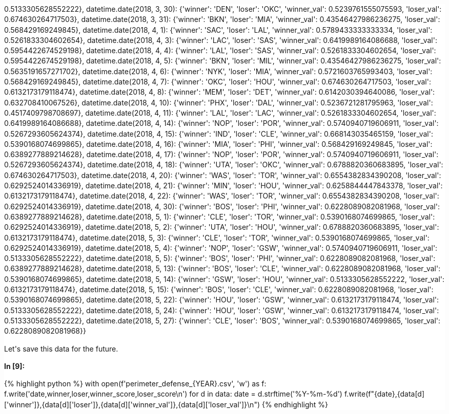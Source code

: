 0.5133305628552222}, datetime.date(2018, 3, 30): {'winner': 'DEN', 'loser': 'OKC', 'winner_val': 0.5239761555075593, 'loser_val': 0.674630264717503}, datetime.date(2018, 3, 31): {'winner': 'BKN', 'loser': 'MIA', 'winner_val': 0.43546427986236275, 'loser_val': 0.568429169249845}, datetime.date(2018, 4, 1): {'winner': 'SAC', 'loser': 'LAL', 'winner_val': 0.5789433333333334, 'loser_val': 0.5261833304602654}, datetime.date(2018, 4, 3): {'winner': 'LAC', 'loser': 'SAS', 'winner_val': 0.6419989164086688, 'loser_val': 0.5954422674529198}, datetime.date(2018, 4, 4): {'winner': 'LAL', 'loser': 'SAS', 'winner_val': 0.5261833304602654, 'loser_val': 0.5954422674529198}, datetime.date(2018, 4, 5): {'winner': 'BKN', 'loser': 'MIL', 'winner_val': 0.43546427986236275, 'loser_val': 0.5635191657271702}, datetime.date(2018, 4, 6): {'winner': 'NYK', 'loser': 'MIA', 'winner_val': 0.5721603765993403, 'loser_val': 0.568429169249845}, datetime.date(2018, 4, 7): {'winner': 'OKC', 'loser': 'HOU', 'winner_val': 0.674630264717503, 'loser_val': 0.6132173179118474}, datetime.date(2018, 4, 8): {'winner': 'MEM', 'loser': 'DET', 'winner_val': 0.6142030394640086, 'loser_val': 0.632708410067526}, datetime.date(2018, 4, 10): {'winner': 'PHX', 'loser': 'DAL', 'winner_val': 0.5236721281795963, 'loser_val': 0.4517409798708697}, datetime.date(2018, 4, 11): {'winner': 'LAL', 'loser': 'LAC', 'winner_val': 0.5261833304602654, 'loser_val': 0.6419989164086688}, datetime.date(2018, 4, 14): {'winner': 'NOP', 'loser': 'POR', 'winner_val': 0.5740940719606911, 'loser_val': 0.5267293605624374}, datetime.date(2018, 4, 15): {'winner': 'IND', 'loser': 'CLE', 'winner_val': 0.668143035465159, 'loser_val': 0.5390168074699865}, datetime.date(2018, 4, 16): {'winner': 'MIA', 'loser': 'PHI', 'winner_val': 0.568429169249845, 'loser_val': 0.6389277889214628}, datetime.date(2018, 4, 17): {'winner': 'NOP', 'loser': 'POR', 'winner_val': 0.5740940719606911, 'loser_val': 0.5267293605624374}, datetime.date(2018, 4, 18): {'winner': 'UTA', 'loser': 'OKC', 'winner_val': 0.6788820360683895, 'loser_val': 0.674630264717503}, datetime.date(2018, 4, 20): {'winner': 'WAS', 'loser': 'TOR', 'winner_val': 0.6554382834390208, 'loser_val': 0.6292524014336919}, datetime.date(2018, 4, 21): {'winner': 'MIN', 'loser': 'HOU', 'winner_val': 0.6258844447843378, 'loser_val': 0.6132173179118474}, datetime.date(2018, 4, 22): {'winner': 'WAS', 'loser': 'TOR', 'winner_val': 0.6554382834390208, 'loser_val': 0.6292524014336919}, datetime.date(2018, 4, 30): {'winner': 'BOS', 'loser': 'PHI', 'winner_val': 0.6228089082081968, 'loser_val': 0.6389277889214628}, datetime.date(2018, 5, 1): {'winner': 'CLE', 'loser': 'TOR', 'winner_val': 0.5390168074699865, 'loser_val': 0.6292524014336919}, datetime.date(2018, 5, 2): {'winner': 'UTA', 'loser': 'HOU', 'winner_val': 0.6788820360683895, 'loser_val': 0.6132173179118474}, datetime.date(2018, 5, 3): {'winner': 'CLE', 'loser': 'TOR', 'winner_val': 0.5390168074699865, 'loser_val': 0.6292524014336919}, datetime.date(2018, 5, 4): {'winner': 'NOP', 'loser': 'GSW', 'winner_val': 0.5740940719606911, 'loser_val': 0.5133305628552222}, datetime.date(2018, 5, 5): {'winner': 'BOS', 'loser': 'PHI', 'winner_val': 0.6228089082081968, 'loser_val': 0.6389277889214628}, datetime.date(2018, 5, 13): {'winner': 'BOS', 'loser': 'CLE', 'winner_val': 0.6228089082081968, 'loser_val': 0.5390168074699865}, datetime.date(2018, 5, 14): {'winner': 'GSW', 'loser': 'HOU', 'winner_val': 0.5133305628552222, 'loser_val': 0.6132173179118474}, datetime.date(2018, 5, 15): {'winner': 'BOS', 'loser': 'CLE', 'winner_val': 0.6228089082081968, 'loser_val': 0.5390168074699865}, datetime.date(2018, 5, 22): {'winner': 'HOU', 'loser': 'GSW', 'winner_val': 0.6132173179118474, 'loser_val': 0.5133305628552222}, datetime.date(2018, 5, 24): {'winner': 'HOU', 'loser': 'GSW', 'winner_val': 0.6132173179118474, 'loser_val': 0.5133305628552222}, datetime.date(2018, 5, 27): {'winner': 'CLE', 'loser': 'BOS', 'winner_val': 0.5390168074699865, 'loser_val': 0.6228089082081968}}

 
Let's save this data for the future. 

**In [9]:**

{% highlight python %}
with open(f'perimeter_defense_{YEAR}.csv', 'w') as f:
    f.write('date,winner,loser,winner_score,loser_score\n')
    for d in data:
        date = d.strftime('%Y-%m-%d')
        f.write(f"{date},{data[d]['winner']},{data[d]['loser']},{data[d]['winner_val']},{data[d]['loser_val']}\n")
{% endhighlight %}
 